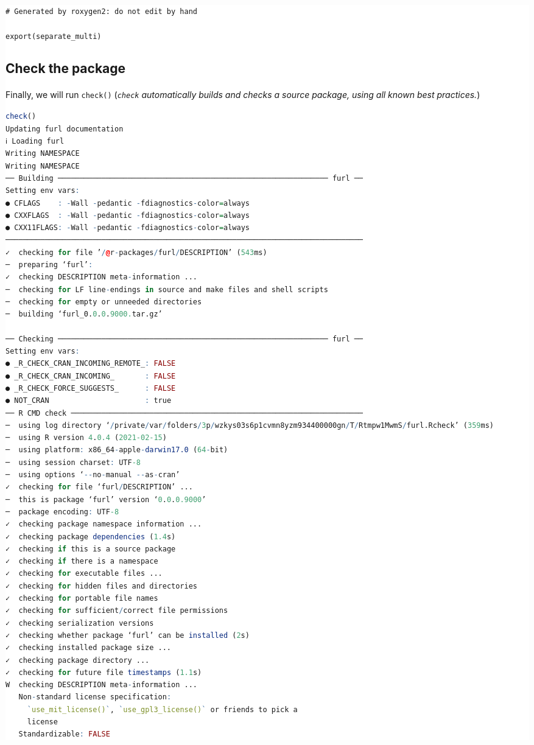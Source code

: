 ```rd
# Generated by roxygen2: do not edit by hand

export(separate_multi)
```

## Check the package

Finally, we will run `check()` (*`check` automatically builds and checks a source package, using all known best practices.*)


```r
check()
Updating furl documentation
ℹ Loading furl
Writing NAMESPACE
Writing NAMESPACE
── Building ────────────────────────────────────────────────────────────── furl ──
Setting env vars:
● CFLAGS    : -Wall -pedantic -fdiagnostics-color=always
● CXXFLAGS  : -Wall -pedantic -fdiagnostics-color=always
● CXX11FLAGS: -Wall -pedantic -fdiagnostics-color=always
──────────────────────────────────────────────────────────────────────────────────
✓  checking for file ’/@r-packages/furl/DESCRIPTION’ (543ms)
─  preparing ‘furl’:
✓  checking DESCRIPTION meta-information ...
─  checking for LF line-endings in source and make files and shell scripts
─  checking for empty or unneeded directories
─  building ‘furl_0.0.0.9000.tar.gz’

── Checking ────────────────────────────────────────────────────────────── furl ──
Setting env vars:
● _R_CHECK_CRAN_INCOMING_REMOTE_: FALSE
● _R_CHECK_CRAN_INCOMING_       : FALSE
● _R_CHECK_FORCE_SUGGESTS_      : FALSE
● NOT_CRAN                      : true
── R CMD check ───────────────────────────────────────────────────────────────────
─  using log directory ‘/private/var/folders/3p/wzkys03s6p1cvmn8yzm934400000gn/T/Rtmpw1MwmS/furl.Rcheck’ (359ms)
─  using R version 4.0.4 (2021-02-15)
─  using platform: x86_64-apple-darwin17.0 (64-bit)
─  using session charset: UTF-8
─  using options ‘--no-manual --as-cran’
✓  checking for file ‘furl/DESCRIPTION’ ...
─  this is package ‘furl’ version ‘0.0.0.9000’
─  package encoding: UTF-8
✓  checking package namespace information ...
✓  checking package dependencies (1.4s)
✓  checking if this is a source package
✓  checking if there is a namespace
✓  checking for executable files ...
✓  checking for hidden files and directories
✓  checking for portable file names
✓  checking for sufficient/correct file permissions
✓  checking serialization versions
✓  checking whether package ‘furl’ can be installed (2s)
✓  checking installed package size ...
✓  checking package directory ...
✓  checking for future file timestamps (1.1s)
W  checking DESCRIPTION meta-information ...
   Non-standard license specification:
     `use_mit_license()`, `use_gpl3_license()` or friends to pick a
     license
   Standardizable: FALSE
```